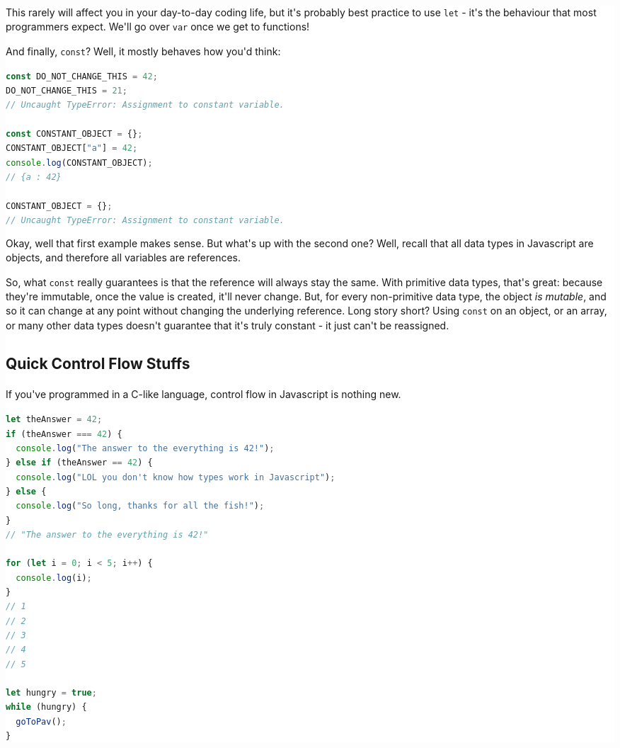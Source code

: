 This rarely will affect you in your day-to-day coding life, but it's probably best practice to use `let` - it's the behaviour that most programmers expect. We'll go over `var` once we get to functions!

And finally, `const`? Well, it mostly behaves how you'd think:

```js
const DO_NOT_CHANGE_THIS = 42;
DO_NOT_CHANGE_THIS = 21;
// Uncaught TypeError: Assignment to constant variable.

const CONSTANT_OBJECT = {};
CONSTANT_OBJECT["a"] = 42;
console.log(CONSTANT_OBJECT);
// {a : 42}

CONSTANT_OBJECT = {};
// Uncaught TypeError: Assignment to constant variable.
```

Okay, well that first example makes sense. But what's up with the second one? Well, recall that all data types in Javascript are objects, and therefore all variables are references.

So, what `const` really guarantees is that the reference will always stay the same. With primitive data types, that's great: because they're immutable, once the value is created, it'll never change. But, for every non-primitive data type, the object _is mutable_, and so it can change at any point without changing the underlying reference. Long story short? Using `const` on an object, or an array, or many other data types doesn't guarantee that it's truly constant - it just can't be reassigned.

## Quick Control Flow Stuffs

If you've programmed in a C-like language, control flow in Javascript is nothing new.

```js
let theAnswer = 42;
if (theAnswer === 42) {
  console.log("The answer to the everything is 42!");
} else if (theAnswer == 42) {
  console.log("LOL you don't know how types work in Javascript");
} else {
  console.log("So long, thanks for all the fish!");
}
// "The answer to the everything is 42!"

for (let i = 0; i < 5; i++) {
  console.log(i);
}
// 1
// 2
// 3
// 4
// 5

let hungry = true;
while (hungry) {
  goToPav();
}
```
